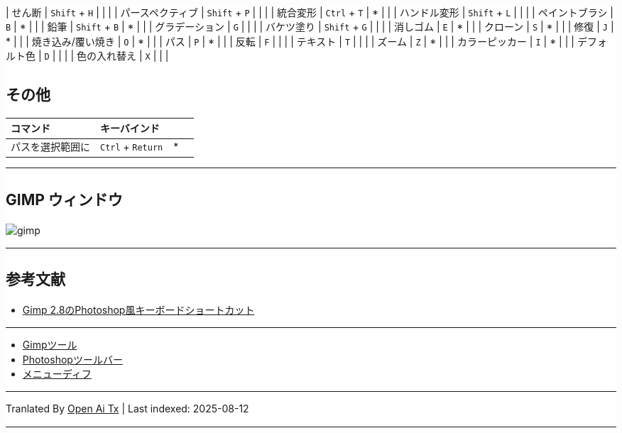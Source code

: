 | せん断         | `Shift` + `H` |   |  |
| パースペクティブ | `Shift` + `P` |   |  |
| 統合変形       | `Ctrl` + `T`  | * |  |
| ハンドル変形   | `Shift` + `L` |   |  |
| ペイントブラシ | `B`           | * |  |
| 鉛筆           | `Shift` + `B` | * |  |
| グラデーション | `G`           |   |  |
| バケツ塗り     | `Shift` + `G` |   |  |
| 消しゴム       | `E`           | * |  |
| クローン       | `S`           | * |  |
| 修復           | `J`           | * |  |
| 焼き込み/覆い焼き | `O`           | * |  |
| パス           | `P`           | * |  |
| 反転           | `F`           |   |  |
| テキスト       | `T`           |   |  |
| ズーム         | `Z`           | * |  |
| カラーピッカー | `I`           | * |  |
| デフォルト色   | `D`           |   |  |
| 色の入れ替え   | `X`           |   |  |

## その他
| コマンド           | キーバインド       |   |  |
|:------------------|:------------------|---|--|
| パスを選択範囲に   | `Ctrl` + `Return` | * |  |

---

## GIMP ウィンドウ

![gimp](https://i.loli.net/2019/03/26/5c9a2ecdf0373.png)

---

## 参考文献

- [Gimp 2.8のPhotoshop風キーボードショートカット](http://epierce.freeshell.org/gimp/gimp_ps.php)

---

- [Gimpツール](https://i.loli.net/2019/03/26/5c9a2912214ab.png)
- [Photoshopツールバー](https://i.loli.net/2019/03/26/5c9a29137e7f3.png)
- [メニューディフ](https://i.loli.net/2019/03/26/5c9a29130d7e5.png)



---


Tranlated By [Open Ai Tx](https://github.com/OpenAiTx/OpenAiTx) | Last indexed: 2025-08-12


---